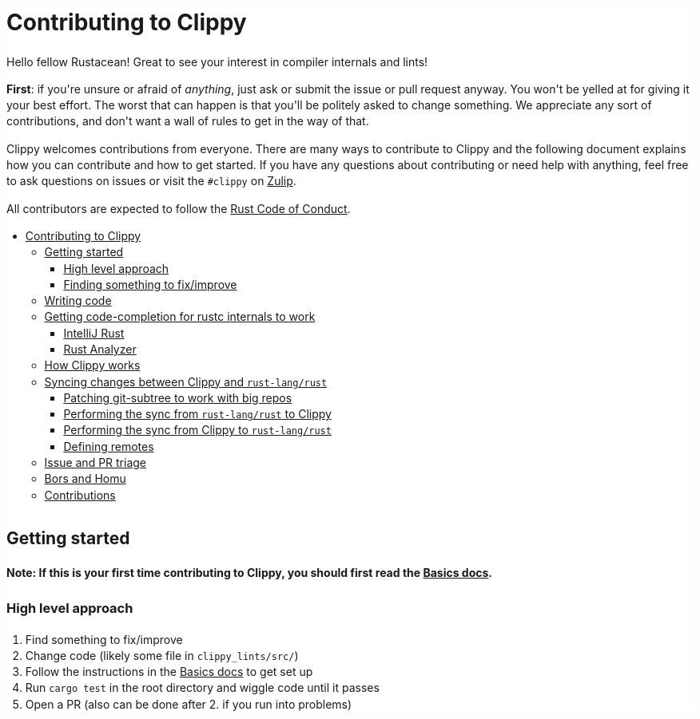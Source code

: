 # Contributing to Clippy

Hello fellow Rustacean! Great to see your interest in compiler internals and lints!

**First**: if you're unsure or afraid of _anything_, just ask or submit the issue or pull request anyway. You won't be
yelled at for giving it your best effort. The worst that can happen is that you'll be politely asked to change
something. We appreciate any sort of contributions, and don't want a wall of rules to get in the way of that.

Clippy welcomes contributions from everyone. There are many ways to contribute to Clippy and the following document
explains how you can contribute and how to get started.  If you have any questions about contributing or need help with
anything, feel free to ask questions on issues or visit the `#clippy` on [Zulip].

All contributors are expected to follow the [Rust Code of Conduct].

- [Contributing to Clippy](#contributing-to-clippy)
  - [Getting started](#getting-started)
    - [High level approach](#high-level-approach)
    - [Finding something to fix/improve](#finding-something-to-fiximprove)
  - [Writing code](#writing-code)
  - [Getting code-completion for rustc internals to work](#getting-code-completion-for-rustc-internals-to-work)
    - [IntelliJ Rust](#intellij-rust)
    - [Rust Analyzer](#rust-analyzer)
  - [How Clippy works](#how-clippy-works)
  - [Syncing changes between Clippy and `rust-lang/rust`](#syncing-changes-between-clippy-and-rust-langrust)
    - [Patching git-subtree to work with big repos](#patching-git-subtree-to-work-with-big-repos)
    - [Performing the sync from `rust-lang/rust` to Clippy](#performing-the-sync-from-rust-langrust-to-clippy)
    - [Performing the sync from Clippy to `rust-lang/rust`](#performing-the-sync-from-clippy-to-rust-langrust)
    - [Defining remotes](#defining-remotes)
  - [Issue and PR triage](#issue-and-pr-triage)
  - [Bors and Homu](#bors-and-homu)
  - [Contributions](#contributions)

[Zulip]: https://rust-lang.zulipchat.com/#narrow/stream/clippy
[Rust Code of Conduct]: https://www.rust-lang.org/policies/code-of-conduct

## Getting started

**Note: If this is your first time contributing to Clippy, you should
first read the [Basics docs](doc/basics.md).**

### High level approach

1. Find something to fix/improve
2. Change code (likely some file in `clippy_lints/src/`)
3. Follow the instructions in the [Basics docs](doc/basics.md) to get set up
4. Run `cargo test` in the root directory and wiggle code until it passes
5. Open a PR (also can be done after 2. if you run into problems)


[`good-first-issue`]: https://github.com/rust-lang/rust-clippy/labels/good-first-issue
[`S-inactive-closed`]: https://github.com/rust-lang/rust-clippy/pulls?q=is%3Aclosed+label%3AS-inactive-closed
[`T-AST`]: https://github.com/rust-lang/rust-clippy/labels/T-AST
[`T-middle`]: https://github.com/rust-lang/rust-clippy/labels/T-middle
[`E-medium`]: https://github.com/rust-lang/rust-clippy/labels/E-medium
[`ty`]: https://doc.rust-lang.org/nightly/nightly-rustc/rustc_middle/ty
[nodes in the AST docs]: https://doc.rust-lang.org/nightly/nightly-rustc/rustc_ast/ast/
[deep-nesting]: https://github.com/rust-lang/rust-clippy/blob/557f6848bd5b7183f55c1e1522a326e9e1df6030/clippy_lints/src/mem_forget.rs#L29-L43
[if_chain]: https://docs.rs/if_chain/*/if_chain
[nest-less]: https://github.com/rust-lang/rust-clippy/blob/557f6848bd5b7183f55c1e1522a326e9e1df6030/clippy_lints/src/bit_mask.rs#L124-L150
[adding_lints]: https://github.com/rust-lang/rust-clippy/blob/master/doc/adding_lints.md
[clippy_rfc]: https://github.com/rust-lang/rfcs/blob/master/text/2476-clippy-uno.md
[rfc_stability]: https://github.com/rust-lang/rfcs/blob/master/text/2476-clippy-uno.md#stability-guarantees
[rfc_lint_cats]: https://github.com/rust-lang/rfcs/blob/master/text/2476-clippy-uno.md#lint-audit-and-categories
[rustc_repo]: https://github.com/rust-lang/rust/
[IntelliJ_rust_homepage]: https://intellij-rust.github.io/
[ra_homepage]: https://rust-analyzer.github.io/
[6869]: https://github.com/rust-lang/rust-clippy/pull/6869
[lint_crate_entry]: https://github.com/rust-lang/rust-clippy/blob/master/clippy_lints/src/lib.rs
[else_if_without_else]: https://github.com/rust-lang/rust-clippy/blob/4253aa7137cb7378acc96133c787e49a345c2b3c/clippy_lints/src/else_if_without_else.rs
[`LintStore`]: https://doc.rust-lang.org/nightly/nightly-rustc/rustc_lint/struct.LintStore.html
[reg_early_pass]: https://doc.rust-lang.org/nightly/nightly-rustc/rustc_lint/struct.LintStore.html#method.register_early_pass
[reg_late_pass]: https://doc.rust-lang.org/nightly/nightly-rustc/rustc_lint/struct.LintStore.html#method.register_late_pass
[early_lint_pass]: https://doc.rust-lang.org/nightly/nightly-rustc/rustc_lint/trait.EarlyLintPass.html
[late_lint_pass]: https://doc.rust-lang.org/nightly/nightly-rustc/rustc_lint/trait.LateLintPass.html
[gitgitgadget-pr]: https://github.com/gitgitgadget/git/pull/493
[subtree]: https://rustc-dev-guide.rust-lang.org/contributing.html#external-dependencies-subtree
[`rust-lang/rust`]: https://github.com/rust-lang/rust
[triage]: https://forge.rust-lang.org/release/triage-procedure.html
[l-crash]: https://github.com/rust-lang/rust-clippy/labels/L-crash
[l-bug]: https://github.com/rust-lang/rust-clippy/labels/L-bug
[p-low]: https://github.com/rust-lang/rust-clippy/labels/P-low
[p-medium]: https://github.com/rust-lang/rust-clippy/labels/P-medium
[p-high]: https://github.com/rust-lang/rust-clippy/labels/P-high
[l-sync-blocker]: https://github.com/rust-lang/rust-clippy/labels/L-sync-blocker
[homu]: https://github.com/rust-lang/homu
[homu_instructions]: https://bors.rust-lang.org/
[homu_queue]: https://bors.rust-lang.org/queue/clippy
[Apache-2.0]: https://www.apache.org/licenses/LICENSE-2.0
[MIT]: https://opensource.org/licenses/MIT